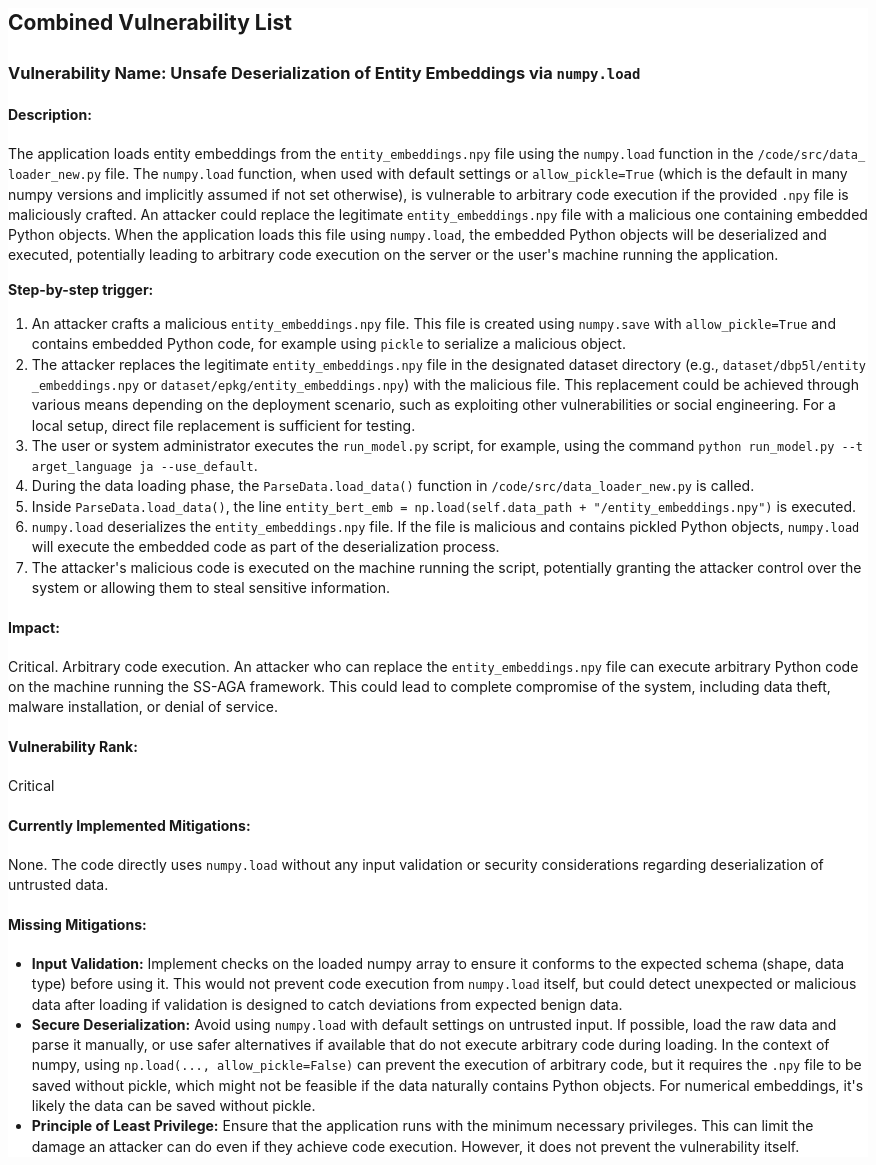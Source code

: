 ## Combined Vulnerability List

### Vulnerability Name: Unsafe Deserialization of Entity Embeddings via `numpy.load`

#### Description:
The application loads entity embeddings from the `entity_embeddings.npy` file using the `numpy.load` function in the `/code/src/data_loader_new.py` file. The `numpy.load` function, when used with default settings or `allow_pickle=True` (which is the default in many numpy versions and implicitly assumed if not set otherwise), is vulnerable to arbitrary code execution if the provided `.npy` file is maliciously crafted. An attacker could replace the legitimate `entity_embeddings.npy` file with a malicious one containing embedded Python objects. When the application loads this file using `numpy.load`, the embedded Python objects will be deserialized and executed, potentially leading to arbitrary code execution on the server or the user's machine running the application.

**Step-by-step trigger:**
1.  An attacker crafts a malicious `entity_embeddings.npy` file. This file is created using `numpy.save` with `allow_pickle=True` and contains embedded Python code, for example using `pickle` to serialize a malicious object.
2.  The attacker replaces the legitimate `entity_embeddings.npy` file in the designated dataset directory (e.g., `dataset/dbp5l/entity_embeddings.npy` or `dataset/epkg/entity_embeddings.npy`) with the malicious file. This replacement could be achieved through various means depending on the deployment scenario, such as exploiting other vulnerabilities or social engineering. For a local setup, direct file replacement is sufficient for testing.
3.  The user or system administrator executes the `run_model.py` script, for example, using the command `python run_model.py --target_language ja --use_default`.
4.  During the data loading phase, the `ParseData.load_data()` function in `/code/src/data_loader_new.py` is called.
5.  Inside `ParseData.load_data()`, the line `entity_bert_emb = np.load(self.data_path + "/entity_embeddings.npy")` is executed.
6.  `numpy.load` deserializes the `entity_embeddings.npy` file. If the file is malicious and contains pickled Python objects, `numpy.load` will execute the embedded code as part of the deserialization process.
7.  The attacker's malicious code is executed on the machine running the script, potentially granting the attacker control over the system or allowing them to steal sensitive information.

#### Impact:
Critical. Arbitrary code execution. An attacker who can replace the `entity_embeddings.npy` file can execute arbitrary Python code on the machine running the SS-AGA framework. This could lead to complete compromise of the system, including data theft, malware installation, or denial of service.

#### Vulnerability Rank:
Critical

#### Currently Implemented Mitigations:
None. The code directly uses `numpy.load` without any input validation or security considerations regarding deserialization of untrusted data.

#### Missing Mitigations:
*   **Input Validation:** Implement checks on the loaded numpy array to ensure it conforms to the expected schema (shape, data type) before using it. This would not prevent code execution from `numpy.load` itself, but could detect unexpected or malicious data after loading if validation is designed to catch deviations from expected benign data.
*   **Secure Deserialization:**  Avoid using `numpy.load` with default settings on untrusted input. If possible, load the raw data and parse it manually, or use safer alternatives if available that do not execute arbitrary code during loading. In the context of numpy, using `np.load(..., allow_pickle=False)` can prevent the execution of arbitrary code, but it requires the `.npy` file to be saved without pickle, which might not be feasible if the data naturally contains Python objects. For numerical embeddings, it's likely the data can be saved without pickle.
*   **Principle of Least Privilege:** Ensure that the application runs with the minimum necessary privileges. This can limit the damage an attacker can do even if they achieve code execution. However, it does not prevent the vulnerability itself.
